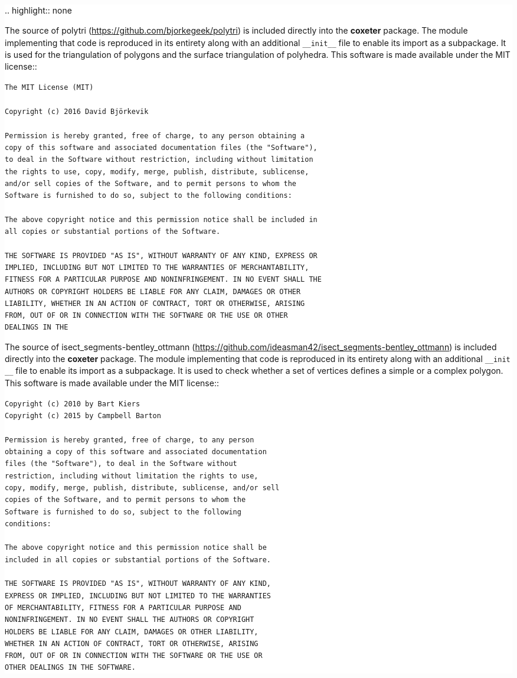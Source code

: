 .. highlight:: none

The source of polytri (https://github.com/bjorkegeek/polytri) is included
directly into the **coxeter** package. The module implementing that code is
reproduced in its entirety along with an additional ``__init__`` file to enable
its import as a subpackage. It is used for the triangulation of polygons and
the surface triangulation of polyhedra. This software is made available under
the MIT license::

    The MIT License (MIT)

    Copyright (c) 2016 David Björkevik

    Permission is hereby granted, free of charge, to any person obtaining a
    copy of this software and associated documentation files (the "Software"),
    to deal in the Software without restriction, including without limitation
    the rights to use, copy, modify, merge, publish, distribute, sublicense,
    and/or sell copies of the Software, and to permit persons to whom the
    Software is furnished to do so, subject to the following conditions:

    The above copyright notice and this permission notice shall be included in
    all copies or substantial portions of the Software.

    THE SOFTWARE IS PROVIDED "AS IS", WITHOUT WARRANTY OF ANY KIND, EXPRESS OR
    IMPLIED, INCLUDING BUT NOT LIMITED TO THE WARRANTIES OF MERCHANTABILITY,
    FITNESS FOR A PARTICULAR PURPOSE AND NONINFRINGEMENT. IN NO EVENT SHALL THE
    AUTHORS OR COPYRIGHT HOLDERS BE LIABLE FOR ANY CLAIM, DAMAGES OR OTHER
    LIABILITY, WHETHER IN AN ACTION OF CONTRACT, TORT OR OTHERWISE, ARISING
    FROM, OUT OF OR IN CONNECTION WITH THE SOFTWARE OR THE USE OR OTHER
    DEALINGS IN THE

The source of isect_segments-bentley_ottmann
(https://github.com/ideasman42/isect_segments-bentley_ottmann) is included
directly into the **coxeter** package. The module implementing that code is
reproduced in its entirety along with an additional ``__init__`` file to enable
its import as a subpackage. It is used to check whether a set of vertices
defines a simple or a complex polygon. This software is made available under
the MIT license::

    Copyright (c) 2010 by Bart Kiers
    Copyright (c) 2015 by Campbell Barton

    Permission is hereby granted, free of charge, to any person
    obtaining a copy of this software and associated documentation
    files (the "Software"), to deal in the Software without
    restriction, including without limitation the rights to use,
    copy, modify, merge, publish, distribute, sublicense, and/or sell
    copies of the Software, and to permit persons to whom the
    Software is furnished to do so, subject to the following
    conditions:

    The above copyright notice and this permission notice shall be
    included in all copies or substantial portions of the Software.

    THE SOFTWARE IS PROVIDED "AS IS", WITHOUT WARRANTY OF ANY KIND,
    EXPRESS OR IMPLIED, INCLUDING BUT NOT LIMITED TO THE WARRANTIES
    OF MERCHANTABILITY, FITNESS FOR A PARTICULAR PURPOSE AND
    NONINFRINGEMENT. IN NO EVENT SHALL THE AUTHORS OR COPYRIGHT
    HOLDERS BE LIABLE FOR ANY CLAIM, DAMAGES OR OTHER LIABILITY,
    WHETHER IN AN ACTION OF CONTRACT, TORT OR OTHERWISE, ARISING
    FROM, OUT OF OR IN CONNECTION WITH THE SOFTWARE OR THE USE OR
    OTHER DEALINGS IN THE SOFTWARE.
